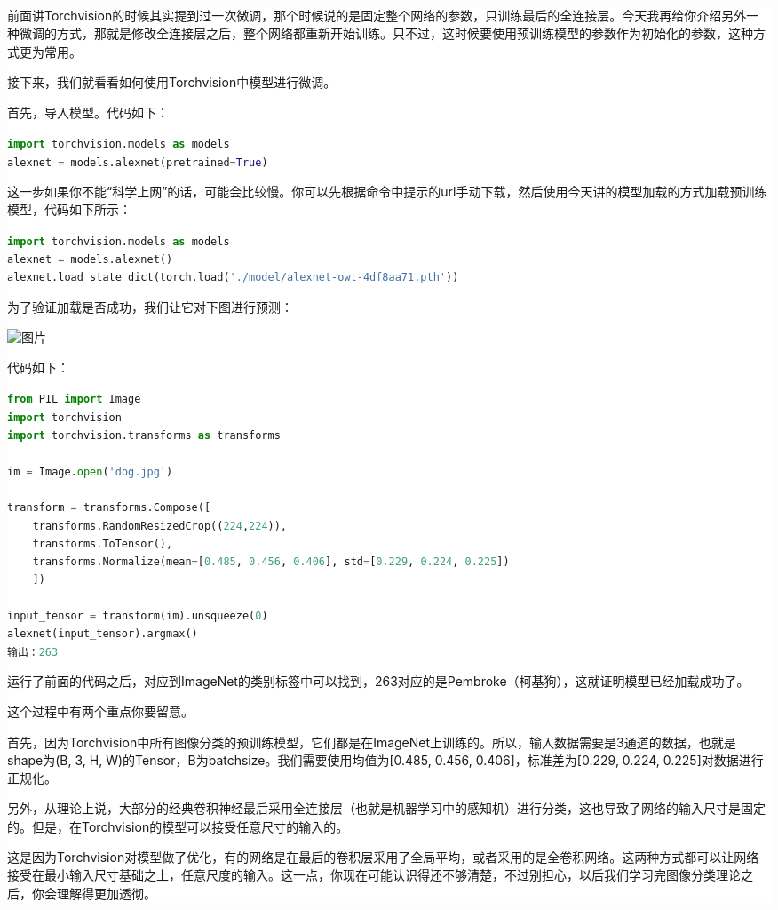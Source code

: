 前面讲Torchvision的时候其实提到过一次微调，那个时候说的是固定整个网络的参数，只训练最后的全连接层。今天我再给你介绍另外一种微调的方式，那就是修改全连接层之后，整个网络都重新开始训练。只不过，这时候要使用预训练模型的参数作为初始化的参数，这种方式更为常用。

接下来，我们就看看如何使用Torchvision中模型进行微调。

首先，导入模型。代码如下：

```python
import torchvision.models as models
alexnet = models.alexnet(pretrained=True)

```

这一步如果你不能“科学上网”的话，可能会比较慢。你可以先根据命令中提示的url手动下载，然后使用今天讲的模型加载的方式加载预训练模型，代码如下所示：

```python
import torchvision.models as models
alexnet = models.alexnet()
alexnet.load_state_dict(torch.load('./model/alexnet-owt-4df8aa71.pth'))

```

为了验证加载是否成功，我们让它对下图进行预测：

![图片](https://static001.geekbang.org/resource/image/66/20/666181b44c23e9075debe0daf6126b20.jpg?wh=1920x1867)

代码如下：

```python
from PIL import Image
import torchvision
import torchvision.transforms as transforms

im = Image.open('dog.jpg')

transform = transforms.Compose([
    transforms.RandomResizedCrop((224,224)),
    transforms.ToTensor(),
    transforms.Normalize(mean=[0.485, 0.456, 0.406], std=[0.229, 0.224, 0.225])
    ])

input_tensor = transform(im).unsqueeze(0)
alexnet(input_tensor).argmax()
输出：263

```

运行了前面的代码之后，对应到ImageNet的类别标签中可以找到，263对应的是Pembroke（柯基狗），这就证明模型已经加载成功了。

这个过程中有两个重点你要留意。

首先，因为Torchvision中所有图像分类的预训练模型，它们都是在ImageNet上训练的。所以，输入数据需要是3通道的数据，也就是shape为(B, 3, H, W)的Tensor，B为batchsize。我们需要使用均值为\[0.485, 0.456, 0.406\]，标准差为\[0.229, 0.224, 0.225\]对数据进行正规化。

另外，从理论上说，大部分的经典卷积神经最后采用全连接层（也就是机器学习中的感知机）进行分类，这也导致了网络的输入尺寸是固定的。但是，在Torchvision的模型可以接受任意尺寸的输入的。

这是因为Torchvision对模型做了优化，有的网络是在最后的卷积层采用了全局平均，或者采用的是全卷积网络。这两种方式都可以让网络接受在最小输入尺寸基础之上，任意尺度的输入。这一点，你现在可能认识得还不够清楚，不过别担心，以后我们学习完图像分类理论之后，你会理解得更加透彻。
